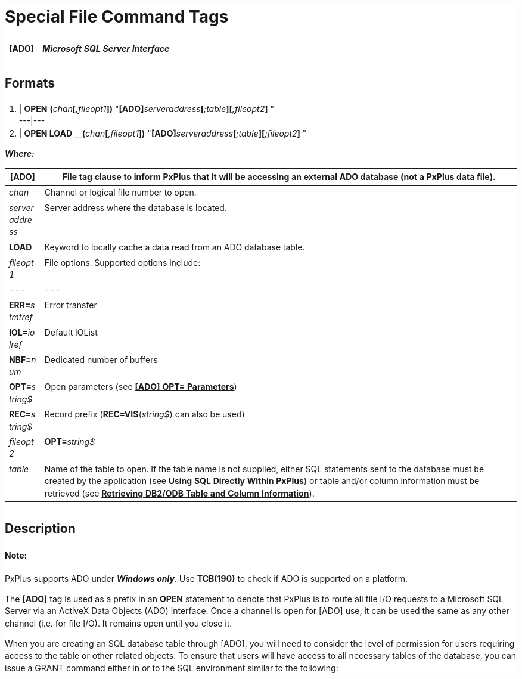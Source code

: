 # Special File Command Tags

**[ADO]** |  **_Microsoft SQL Server Interface_**  
---|---  
  
## Formats

1. |  **OPEN** **(**_chan_**[**_,fileopt1_**])** "**[ADO]**_serveraddress_**[**_;table_**][**_;fileopt2_**]** "  
---|---  
2. |  **OPEN LOAD** __**(**_chan_**[**_,fileopt1_**])** "**[ADO]**_serveraddress_**[**_;table_**][**_;fileopt2_**]** "  
  
**_Where:_**

**[ADO]** |  File tag clause to inform PxPlus that it will be accessing an external ADO database (not a PxPlus data file).  
---|---  
_chan_ |  Channel or logical file number to open.  
_serveraddress_ |  Server address where the database is located.  
**LOAD** |  Keyword to locally cache a data read from an ADO database table.  
_fileopt1_ |  File options. Supported options include: |  **BSZ=**_num_ |  Buffer size (in bytes)  
---|---  
**ERR=**_stmtref_ |  Error transfer  
**IOL=**_iolref_ |  Default IOList  
**NBF=**_num_ |  Dedicated number of buffers  
**OPT=**_string$_ |  Open parameters (see **[[ADO] OPT= Parameters](ADO.htm#parameters)**)  
**REC=**_string$_ |  Record prefix (**REC=VIS**(_string$_) can also be used)  
_fileopt2_ |  **OPT=**_string$_ |  Open parameters (see **[[ADO] OPT= Parameters](ADO.htm#parameters)**).  
_table_ |  Name of the table to open. If the table name is not supplied, either SQL statements sent to the database must be created by the application (see **[Using SQL Directly Within PxPlus](../PxPlus%20User%20Guide/Data%20Integration/Introduction%20to%20SQL/Using%20SQL%20Directly%20Within%20PxPlus.md)**) or table and/or column information must be retrieved (see **[Retrieving DB2/ODB Table and Column Information](db2.htm#retrievinginfo)**).  
  
## Description

#### **Note:**  
PxPlus supports ADO under **_Windows only_**. Use **TCB(190)** to check if ADO is supported on a platform.

The **[ADO]** tag is used as a prefix in an **OPEN** statement to denote that PxPlus is to route all file I/O requests to a Microsoft SQL Server via an ActiveX Data Objects (ADO) interface. Once a channel is open for [ADO] use, it can be used the same as any other channel (i.e. for file I/O). It remains open until you close it.

When you are creating an SQL database table through [ADO], you will need to consider the level of permission for users requiring access to the table or other related objects. To ensure that users will have access to all necessary tables of the database, you can issue a GRANT command either in or to the SQL environment similar to the following:
